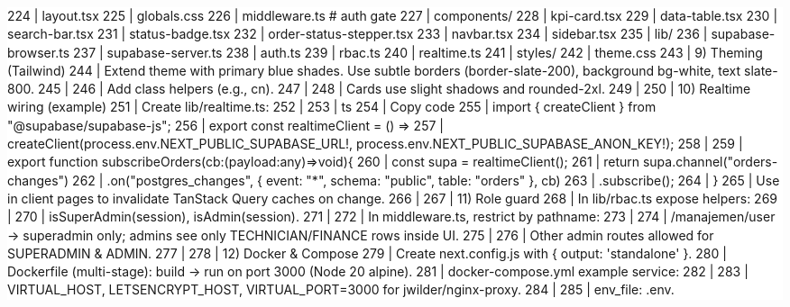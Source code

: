   224 |     layout.tsx
  225 |     globals.css
  226 |     middleware.ts   # auth gate
  227 |   components/
  228 |     kpi-card.tsx
  229 |     data-table.tsx
  230 |     search-bar.tsx
  231 |     status-badge.tsx
  232 |     order-status-stepper.tsx
  233 |     navbar.tsx
  234 |     sidebar.tsx
  235 |   lib/
  236 |     supabase-browser.ts
  237 |     supabase-server.ts
  238 |     auth.ts
  239 |     rbac.ts
  240 |     realtime.ts
  241 |   styles/
  242 |     theme.css
  243 | 9) Theming (Tailwind)
  244 | Extend theme with primary blue shades. Use subtle borders (border-slate-200), background bg-white, text slate-800.
  245 | 
  246 | Add class helpers (e.g., cn).
  247 | 
  248 | Cards use slight shadows and rounded-2xl.
  249 | 
  250 | 10) Realtime wiring (example)
  251 | Create lib/realtime.ts:
  252 | 
  253 | ts
  254 | Copy code
  255 | import { createClient } from "@supabase/supabase-js";
  256 | export const realtimeClient = () =>
  257 |   createClient(process.env.NEXT_PUBLIC_SUPABASE_URL!, process.env.NEXT_PUBLIC_SUPABASE_ANON_KEY!);
  258 | 
  259 | export function subscribeOrders(cb:(payload:any)=>void){
  260 |   const supa = realtimeClient();
  261 |   return supa.channel("orders-changes")
  262 |     .on("postgres_changes", { event: "*", schema: "public", table: "orders" }, cb)
  263 |     .subscribe();
  264 | }
  265 | Use in client pages to invalidate TanStack Query caches on change.
  266 | 
  267 | 11) Role guard
  268 | In lib/rbac.ts expose helpers:
  269 | 
  270 | isSuperAdmin(session), isAdmin(session).
  271 | 
  272 | In middleware.ts, restrict by pathname:
  273 | 
  274 | /manajemen/user → superadmin only; admins see only TECHNICIAN/FINANCE rows inside UI.
  275 | 
  276 | Other admin routes allowed for SUPERADMIN & ADMIN.
  277 | 
  278 | 12) Docker & Compose
  279 | Create next.config.js with { output: 'standalone' }.
  280 | Dockerfile (multi-stage): build → run on port 3000 (Node 20 alpine).
  281 | docker-compose.yml example service:
  282 | 
  283 | VIRTUAL_HOST, LETSENCRYPT_HOST, VIRTUAL_PORT=3000 for jwilder/nginx-proxy.
  284 | 
  285 | env_file: .env.